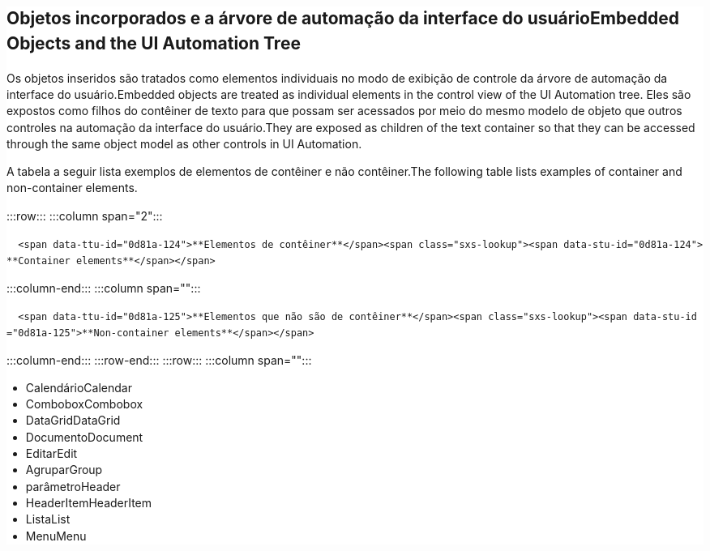 ## <a name="embedded-objects-and-the-ui-automation-tree"></a><span data-ttu-id="0d81a-120">Objetos incorporados e a árvore de automação da interface do usuário</span><span class="sxs-lookup"><span data-stu-id="0d81a-120">Embedded Objects and the UI Automation Tree</span></span>

<span data-ttu-id="0d81a-121">Os objetos inseridos são tratados como elementos individuais no modo de exibição de controle da árvore de automação da interface do usuário.</span><span class="sxs-lookup"><span data-stu-id="0d81a-121">Embedded objects are treated as individual elements in the control view of the UI Automation tree.</span></span> <span data-ttu-id="0d81a-122">Eles são expostos como filhos do contêiner de texto para que possam ser acessados por meio do mesmo modelo de objeto que outros controles na automação da interface do usuário.</span><span class="sxs-lookup"><span data-stu-id="0d81a-122">They are exposed as children of the text container so that they can be accessed through the same object model as other controls in UI Automation.</span></span>

<span data-ttu-id="0d81a-123">A tabela a seguir lista exemplos de elementos de contêiner e não contêiner.</span><span class="sxs-lookup"><span data-stu-id="0d81a-123">The following table lists examples of container and non-container elements.</span></span>

:::row:::
   :::column span="2":::

      <span data-ttu-id="0d81a-124">**Elementos de contêiner**</span><span class="sxs-lookup"><span data-stu-id="0d81a-124">**Container elements**</span></span>

   :::column-end:::
   :::column span="":::

      <span data-ttu-id="0d81a-125">**Elementos que não são de contêiner**</span><span class="sxs-lookup"><span data-stu-id="0d81a-125">**Non-container elements**</span></span>

   :::column-end:::
:::row-end:::
:::row:::
   :::column span="":::

- <span data-ttu-id="0d81a-126">Calendário</span><span class="sxs-lookup"><span data-stu-id="0d81a-126">Calendar</span></span>
- <span data-ttu-id="0d81a-127">Combobox</span><span class="sxs-lookup"><span data-stu-id="0d81a-127">Combobox</span></span>
- <span data-ttu-id="0d81a-128">DataGrid</span><span class="sxs-lookup"><span data-stu-id="0d81a-128">DataGrid</span></span>
- <span data-ttu-id="0d81a-129">Documento</span><span class="sxs-lookup"><span data-stu-id="0d81a-129">Document</span></span>
- <span data-ttu-id="0d81a-130">Editar</span><span class="sxs-lookup"><span data-stu-id="0d81a-130">Edit</span></span>
- <span data-ttu-id="0d81a-131">Agrupar</span><span class="sxs-lookup"><span data-stu-id="0d81a-131">Group</span></span>
- <span data-ttu-id="0d81a-132">parâmetro</span><span class="sxs-lookup"><span data-stu-id="0d81a-132">Header</span></span>
- <span data-ttu-id="0d81a-133">HeaderItem</span><span class="sxs-lookup"><span data-stu-id="0d81a-133">HeaderItem</span></span>
- <span data-ttu-id="0d81a-134">Lista</span><span class="sxs-lookup"><span data-stu-id="0d81a-134">List</span></span>
- <span data-ttu-id="0d81a-135">Menu</span><span class="sxs-lookup"><span data-stu-id="0d81a-135">Menu</span></span>
